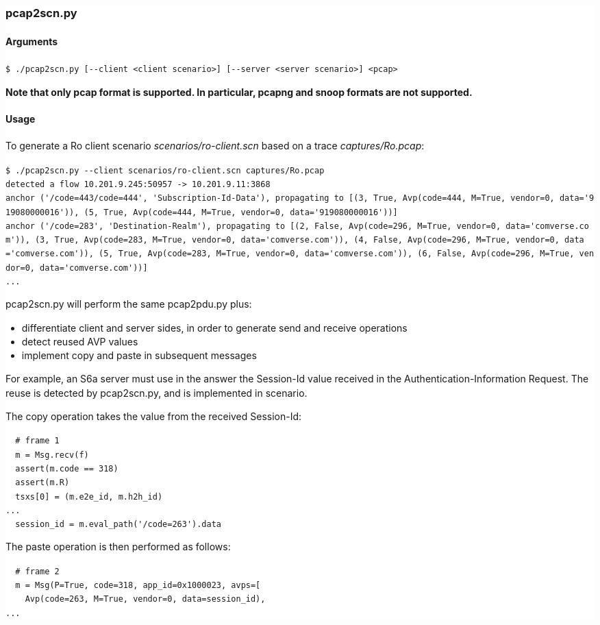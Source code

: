 ### pcap2scn.py

#### Arguments

```
$ ./pcap2scn.py [--client <client scenario>] [--server <server scenario>] <pcap>
```

**Note that only pcap format is supported. In particular, pcapng and snoop formats are not supported.**

#### Usage

To generate a Ro client scenario _scenarios/ro-client.scn_ based on a trace _captures/Ro.pcap_:

```
$ ./pcap2scn.py --client scenarios/ro-client.scn captures/Ro.pcap
detected a flow 10.201.9.245:50957 -> 10.201.9.11:3868
anchor ('/code=443/code=444', 'Subscription-Id-Data'), propagating to [(3, True, Avp(code=444, M=True, vendor=0, data='919080000016')), (5, True, Avp(code=444, M=True, vendor=0, data='919080000016'))]
anchor ('/code=283', 'Destination-Realm'), propagating to [(2, False, Avp(code=296, M=True, vendor=0, data='comverse.com')), (3, True, Avp(code=283, M=True, vendor=0, data='comverse.com')), (4, False, Avp(code=296, M=True, vendor=0, data='comverse.com')), (5, True, Avp(code=283, M=True, vendor=0, data='comverse.com')), (6, False, Avp(code=296, M=True, vendor=0, data='comverse.com'))]
...
```

pcap2scn.py will perform the same pcap2pdu.py plus:

- differentiate client and server sides, in order to generate send and receive operations
- detect reused AVP values
- implement copy and paste in subsequent messages

For example, an S6a server must use in the answer the Session-Id value received in the Authentication-Information Request. The reuse is detected by pcap2scn.py, and is implemented in scenario.

The copy operation takes the value from the received Session-Id:

```
  # frame 1
  m = Msg.recv(f)
  assert(m.code == 318)
  assert(m.R)
  tsxs[0] = (m.e2e_id, m.h2h_id)
...
  session_id = m.eval_path('/code=263').data
```
The paste operation is then performed as follows:

```
  # frame 2
  m = Msg(P=True, code=318, app_id=0x1000023, avps=[
    Avp(code=263, M=True, vendor=0, data=session_id),
...
```
